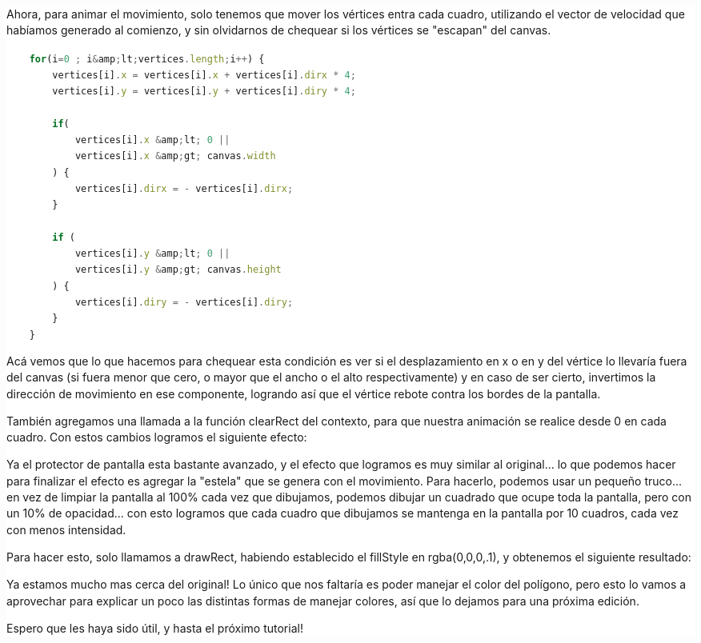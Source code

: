 Ahora, para animar el movimiento, solo tenemos que mover los vértices entra cada cuadro, utilizando el vector de velocidad que habíamos generado al comienzo, y sin olvidarnos de chequear si los vértices se "escapan" del canvas.

```javascript
    for(i=0 ; i&amp;lt;vertices.length;i++) {
        vertices[i].x = vertices[i].x + vertices[i].dirx * 4;
        vertices[i].y = vertices[i].y + vertices[i].diry * 4;
        
        if(
            vertices[i].x &amp;lt; 0 || 
            vertices[i].x &amp;gt; canvas.width
        ) {
            vertices[i].dirx = - vertices[i].dirx;
        }

        if (
            vertices[i].y &amp;lt; 0 || 
            vertices[i].y &amp;gt; canvas.height
        ) {
            vertices[i].diry = - vertices[i].diry;
        }
    }
```

Acá vemos que lo que hacemos para chequear esta condición es ver si el desplazamiento en x o en y del vértice lo llevaría fuera del canvas (si fuera menor que cero, o mayor que el ancho o el alto respectivamente) y en caso de ser cierto, invertimos la dirección de movimiento en ese componente, logrando así que el vértice rebote contra los bordes de la pantalla.

También agregamos una llamada a la función clearRect del contexto, para que nuestra animación se realice desde 0 en cada cuadro. Con estos cambios logramos el siguiente efecto:

<iframe width="100%" height="330" src="https://jsfiddle.net/mlambir/rfCRQ/3/embedded/" allowfullscreen="allowfullscreen" frameborder="0"></iframe>

Ya el protector de pantalla esta bastante avanzado, y el efecto que logramos es muy similar al original... lo que podemos hacer para finalizar el efecto es agregar la "estela" que se genera con el movimiento. Para hacerlo, podemos usar un pequeño truco... en vez de limpiar la pantalla al 100% cada vez que dibujamos, podemos dibujar un cuadrado que ocupe toda la pantalla, pero con un 10% de opacidad... con esto logramos que cada cuadro que dibujamos se mantenga en la pantalla por 10 cuadros, cada vez con menos intensidad.

Para hacer esto, solo llamamos a drawRect, habiendo establecido el fillStyle en rgba(0,0,0,.1), y obtenemos el siguiente resultado:

<iframe width="100%" height="330" src="https://jsfiddle.net/mlambir/rfCRQ/4/embedded/" allowfullscreen="allowfullscreen" frameborder="0"></iframe>

Ya estamos mucho mas cerca del original! Lo único que nos faltaría es poder manejar el color del polígono, pero esto lo vamos a aprovechar para explicar un poco las distintas formas de manejar colores, así que lo dejamos para una próxima edición.

Espero que les haya sido útil, y hasta el próximo tutorial!